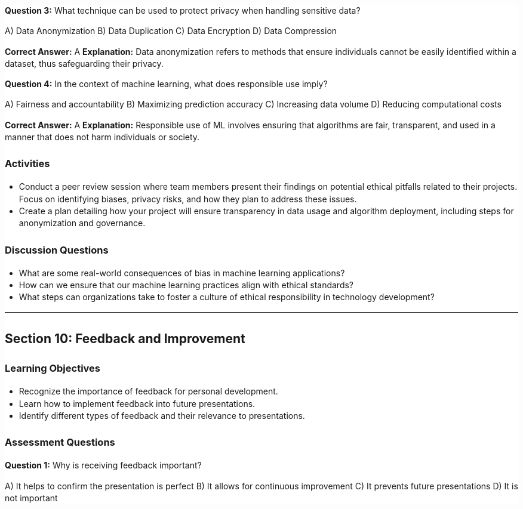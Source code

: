 **Question 3:** What technique can be used to protect privacy when handling sensitive data?

  A) Data Anonymization
  B) Data Duplication
  C) Data Encryption
  D) Data Compression

**Correct Answer:** A
**Explanation:** Data anonymization refers to methods that ensure individuals cannot be easily identified within a dataset, thus safeguarding their privacy.

**Question 4:** In the context of machine learning, what does responsible use imply?

  A) Fairness and accountability
  B) Maximizing prediction accuracy
  C) Increasing data volume
  D) Reducing computational costs

**Correct Answer:** A
**Explanation:** Responsible use of ML involves ensuring that algorithms are fair, transparent, and used in a manner that does not harm individuals or society.

### Activities
- Conduct a peer review session where team members present their findings on potential ethical pitfalls related to their projects. Focus on identifying biases, privacy risks, and how they plan to address these issues.
- Create a plan detailing how your project will ensure transparency in data usage and algorithm deployment, including steps for anonymization and governance.

### Discussion Questions
- What are some real-world consequences of bias in machine learning applications?
- How can we ensure that our machine learning practices align with ethical standards?
- What steps can organizations take to foster a culture of ethical responsibility in technology development?

---

## Section 10: Feedback and Improvement

### Learning Objectives
- Recognize the importance of feedback for personal development.
- Learn how to implement feedback into future presentations.
- Identify different types of feedback and their relevance to presentations.

### Assessment Questions

**Question 1:** Why is receiving feedback important?

  A) It helps to confirm the presentation is perfect
  B) It allows for continuous improvement
  C) It prevents future presentations
  D) It is not important
